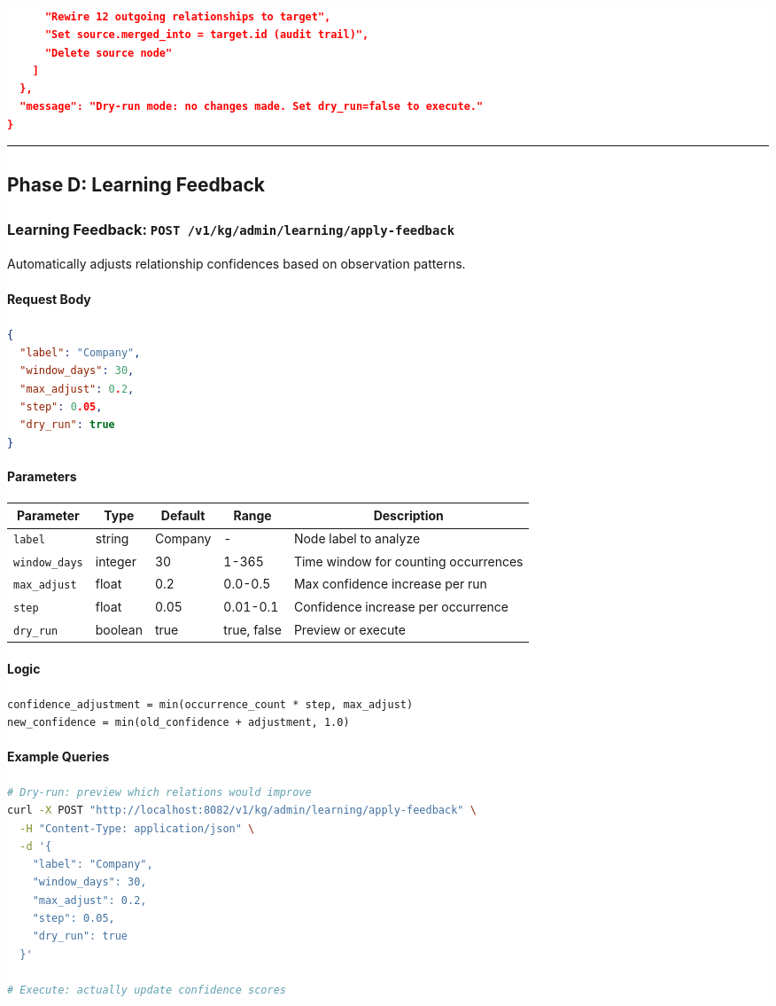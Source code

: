 ```json
      "Rewire 12 outgoing relationships to target",
      "Set source.merged_into = target.id (audit trail)",
      "Delete source node"
    ]
  },
  "message": "Dry-run mode: no changes made. Set dry_run=false to execute."
}
```

---

## Phase D: Learning Feedback

### Learning Feedback: `POST /v1/kg/admin/learning/apply-feedback`

Automatically adjusts relationship confidences based on observation patterns.

#### Request Body

```json
{
  "label": "Company",
  "window_days": 30,
  "max_adjust": 0.2,
  "step": 0.05,
  "dry_run": true
}
```

#### Parameters

| Parameter | Type | Default | Range | Description |
|-----------|------|---------|-------|-------------|
| `label` | string | Company | - | Node label to analyze |
| `window_days` | integer | 30 | 1-365 | Time window for counting occurrences |
| `max_adjust` | float | 0.2 | 0.0-0.5 | Max confidence increase per run |
| `step` | float | 0.05 | 0.01-0.1 | Confidence increase per occurrence |
| `dry_run` | boolean | true | true, false | Preview or execute |

#### Logic

```
confidence_adjustment = min(occurrence_count * step, max_adjust)
new_confidence = min(old_confidence + adjustment, 1.0)
```

#### Example Queries

```bash
# Dry-run: preview which relations would improve
curl -X POST "http://localhost:8082/v1/kg/admin/learning/apply-feedback" \
  -H "Content-Type: application/json" \
  -d '{
    "label": "Company",
    "window_days": 30,
    "max_adjust": 0.2,
    "step": 0.05,
    "dry_run": true
  }'

# Execute: actually update confidence scores
```